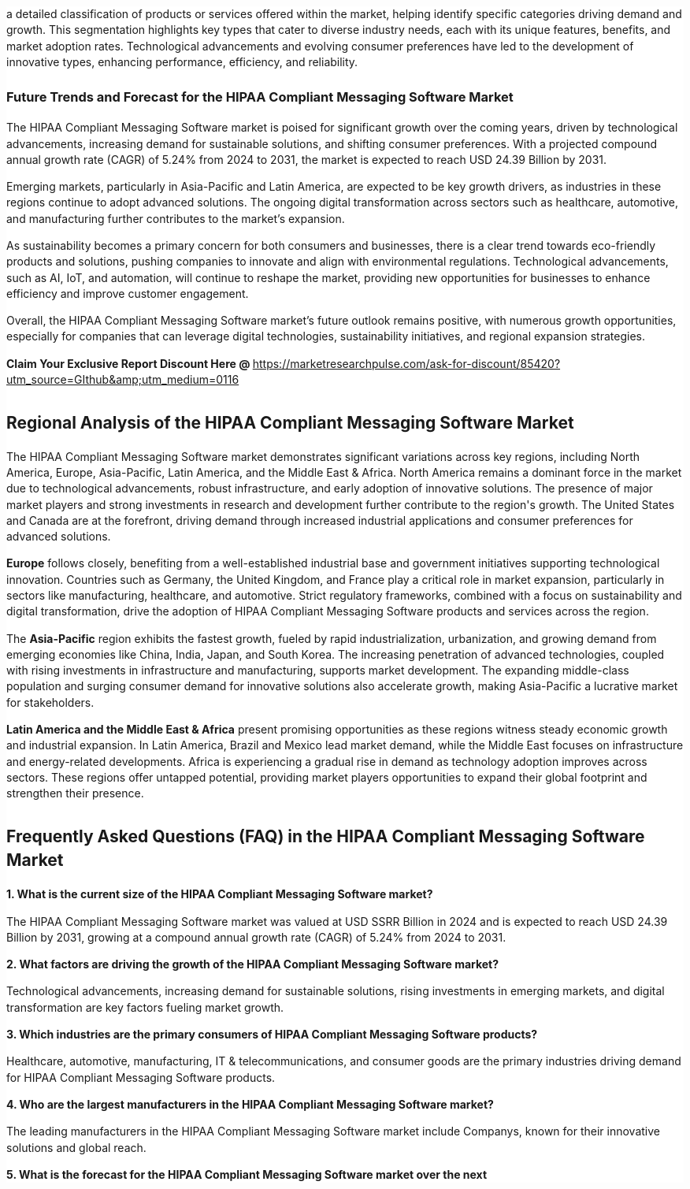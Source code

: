 a detailed classification of products or services offered within the market, helping identify specific categories driving demand and growth. This segmentation highlights key types that cater to diverse industry needs, each with its unique features, benefits, and market adoption rates. Technological advancements and evolving consumer preferences have led to the development of innovative types, enhancing performance, efficiency, and reliability.</p><h3>Future Trends and Forecast for the HIPAA Compliant Messaging Software Market</h3><p>The HIPAA Compliant Messaging Software market is poised for significant growth over the coming years, driven by technological advancements, increasing demand for sustainable solutions, and shifting consumer preferences. With a projected compound annual growth rate (CAGR) of 5.24% from 2024 to 2031, the market is expected to reach USD 24.39 Billion by 2031.</p><p>Emerging markets, particularly in Asia-Pacific and Latin America, are expected to be key growth drivers, as industries in these regions continue to adopt advanced solutions. The ongoing digital transformation across sectors such as healthcare, automotive, and manufacturing further contributes to the market&rsquo;s expansion.</p><p>As sustainability becomes a primary concern for both consumers and businesses, there is a clear trend towards eco-friendly products and solutions, pushing companies to innovate and align with environmental regulations. Technological advancements, such as AI, IoT, and automation, will continue to reshape the market, providing new opportunities for businesses to enhance efficiency and improve customer engagement.</p><p>Overall, the HIPAA Compliant Messaging Software market&rsquo;s future outlook remains positive, with numerous growth opportunities, especially for companies that can leverage digital technologies, sustainability initiatives, and regional expansion strategies.</p><p><strong>Claim Your Exclusive Report Discount Here @ </strong><a href="https://marketresearchpulse.com/ask-for-discount/85420?utm_source=GIthub&amp;utm_medium=0116">https://marketresearchpulse.com/ask-for-discount/85420?utm_source=GIthub&amp;utm_medium=0116</a></p><h2><strong>Regional Analysis of the HIPAA Compliant Messaging Software Market</strong></h2><p>The HIPAA Compliant Messaging Software market demonstrates significant variations across key regions, including North America, Europe, Asia-Pacific, Latin America, and the Middle East &amp; Africa. North America remains a dominant force in the market due to technological advancements, robust infrastructure, and early adoption of innovative solutions. The presence of major market players and strong investments in research and development further contribute to the region's growth. The United States and Canada are at the forefront, driving demand through increased industrial applications and consumer preferences for advanced solutions.</p><p><strong>Europe</strong> follows closely, benefiting from a well-established industrial base and government initiatives supporting technological innovation. Countries such as Germany, the United Kingdom, and France play a critical role in market expansion, particularly in sectors like manufacturing, healthcare, and automotive. Strict regulatory frameworks, combined with a focus on sustainability and digital transformation, drive the adoption of HIPAA Compliant Messaging Software products and services across the region.</p><p>The <strong>Asia-Pacific</strong> region exhibits the fastest growth, fueled by rapid industrialization, urbanization, and growing demand from emerging economies like China, India, Japan, and South Korea. The increasing penetration of advanced technologies, coupled with rising investments in infrastructure and manufacturing, supports market development. The expanding middle-class population and surging consumer demand for innovative solutions also accelerate growth, making Asia-Pacific a lucrative market for stakeholders.</p><p><strong>Latin America and the Middle East &amp; Africa</strong> present promising opportunities as these regions witness steady economic growth and industrial expansion. In Latin America, Brazil and Mexico lead market demand, while the Middle East focuses on infrastructure and energy-related developments. Africa is experiencing a gradual rise in demand as technology adoption improves across sectors. These regions offer untapped potential, providing market players opportunities to expand their global footprint and strengthen their presence.</p><h2><strong>Frequently Asked Questions (FAQ) in the HIPAA Compliant Messaging Software Market</strong></h2><p><strong>1. What is the current size of the HIPAA Compliant Messaging Software market?</strong></p><p>The HIPAA Compliant Messaging Software market was valued at USD SSRR Billion in 2024 and is expected to reach USD 24.39 Billion by 2031, growing at a compound annual growth rate (CAGR) of 5.24% from 2024 to 2031.</p><p><strong>2. What factors are driving the growth of the HIPAA Compliant Messaging Software market?</strong></p><p>Technological advancements, increasing demand for sustainable solutions, rising investments in emerging markets, and digital transformation are key factors fueling market growth.</p><p><strong>3. Which industries are the primary consumers of HIPAA Compliant Messaging Software products?</strong></p><p>Healthcare, automotive, manufacturing, IT &amp; telecommunications, and consumer goods are the primary industries driving demand for HIPAA Compliant Messaging Software products.</p><p><strong>4. Who are the largest manufacturers in the HIPAA Compliant Messaging Software market?</strong></p><p>The leading manufacturers in the HIPAA Compliant Messaging Software market include Companys, known for their innovative solutions and global reach.</p><p><strong>5. What is the forecast for the HIPAA Compliant Messaging Software market over the next